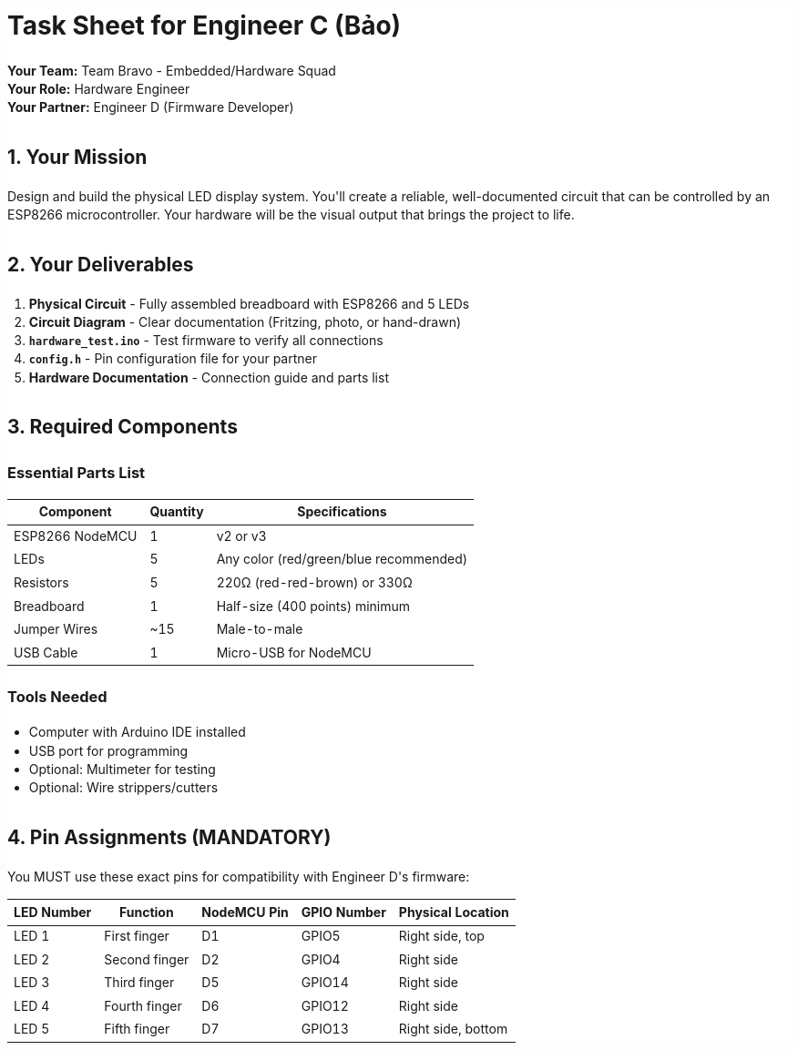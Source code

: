 # Task Sheet for Engineer C (Bảo)

**Your Team:** Team Bravo - Embedded/Hardware Squad  
**Your Role:** Hardware Engineer  
**Your Partner:** Engineer D (Firmware Developer)

## 1. Your Mission

Design and build the physical LED display system. You'll create a reliable, well-documented circuit that can be controlled by an ESP8266 microcontroller. Your hardware will be the visual output that brings the project to life.

## 2. Your Deliverables

1. **Physical Circuit** - Fully assembled breadboard with ESP8266 and 5 LEDs
2. **Circuit Diagram** - Clear documentation (Fritzing, photo, or hand-drawn)
3. **`hardware_test.ino`** - Test firmware to verify all connections
4. **`config.h`** - Pin configuration file for your partner
5. **Hardware Documentation** - Connection guide and parts list

## 3. Required Components

### Essential Parts List
| Component | Quantity | Specifications |
|-----------|----------|----------------|
| ESP8266 NodeMCU | 1 | v2 or v3 |
| LEDs | 5 | Any color (red/green/blue recommended) |
| Resistors | 5 | 220Ω (red-red-brown) or 330Ω |
| Breadboard | 1 | Half-size (400 points) minimum |
| Jumper Wires | ~15 | Male-to-male |
| USB Cable | 1 | Micro-USB for NodeMCU |

### Tools Needed
- Computer with Arduino IDE installed
- USB port for programming
- Optional: Multimeter for testing
- Optional: Wire strippers/cutters

## 4. Pin Assignments (MANDATORY)

You MUST use these exact pins for compatibility with Engineer D's firmware:

| LED Number | Function | NodeMCU Pin | GPIO Number | Physical Location |
|------------|----------|-------------|-------------|-------------------|
| LED 1 | First finger | D1 | GPIO5 | Right side, top |
| LED 2 | Second finger | D2 | GPIO4 | Right side |
| LED 3 | Third finger | D5 | GPIO14 | Right side |
| LED 4 | Fourth finger | D6 | GPIO12 | Right side |
| LED 5 | Fifth finger | D7 | GPIO13 | Right side, bottom |
